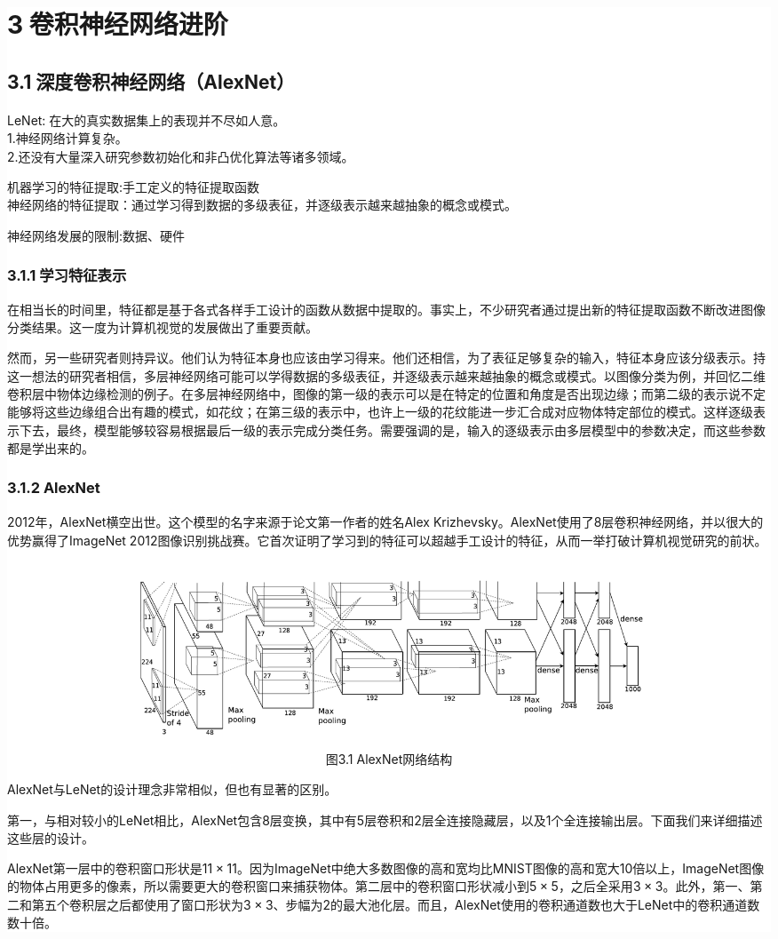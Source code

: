 # 3 卷积神经网络进阶
## 3.1 深度卷积神经网络（AlexNet） 
LeNet:  在大的真实数据集上的表现并不尽如⼈意。       
1.神经网络计算复杂。    
2.还没有⼤量深⼊研究参数初始化和⾮凸优化算法等诸多领域。     
   
机器学习的特征提取:手工定义的特征提取函数  
神经网络的特征提取：通过学习得到数据的多级表征，并逐级表⽰越来越抽象的概念或模式。  
  
神经网络发展的限制:数据、硬件

### 3.1.1 学习特征表示
在相当长的时间里，特征都是基于各式各样手工设计的函数从数据中提取的。事实上，不少研究者通过提出新的特征提取函数不断改进图像分类结果。这一度为计算机视觉的发展做出了重要贡献。

然而，另一些研究者则持异议。他们认为特征本身也应该由学习得来。他们还相信，为了表征足够复杂的输入，特征本身应该分级表示。持这一想法的研究者相信，多层神经网络可能可以学得数据的多级表征，并逐级表示越来越抽象的概念或模式。以图像分类为例，并回忆二维卷积层中物体边缘检测的例子。在多层神经网络中，图像的第一级的表示可以是在特定的位置和⻆度是否出现边缘；而第二级的表示说不定能够将这些边缘组合出有趣的模式，如花纹；在第三级的表示中，也许上一级的花纹能进一步汇合成对应物体特定部位的模式。这样逐级表示下去，最终，模型能够较容易根据最后一级的表示完成分类任务。需要强调的是，输入的逐级表示由多层模型中的参数决定，而这些参数都是学出来的。

### 3.1.2 AlexNet

2012年，AlexNet横空出世。这个模型的名字来源于论文第一作者的姓名Alex Krizhevsky。AlexNet使用了8层卷积神经网络，并以很大的优势赢得了ImageNet 2012图像识别挑战赛。它首次证明了学习到的特征可以超越手工设计的特征，从而一举打破计算机视觉研究的前状。

<div align=center>
<img width="600" src="image/task05/5.6_alexnet.png"/>
</div>
<div align=center>图3.1 AlexNet网络结构</div>

AlexNet与LeNet的设计理念非常相似，但也有显著的区别。

第一，与相对较小的LeNet相比，AlexNet包含8层变换，其中有5层卷积和2层全连接隐藏层，以及1个全连接输出层。下面我们来详细描述这些层的设计。

AlexNet第一层中的卷积窗口形状是$11\times11$。因为ImageNet中绝大多数图像的高和宽均比MNIST图像的高和宽大10倍以上，ImageNet图像的物体占用更多的像素，所以需要更大的卷积窗口来捕获物体。第二层中的卷积窗口形状减小到$5\times5$，之后全采用$3\times3$。此外，第一、第二和第五个卷积层之后都使用了窗口形状为$3\times3$、步幅为2的最大池化层。而且，AlexNet使用的卷积通道数也大于LeNet中的卷积通道数数十倍。
